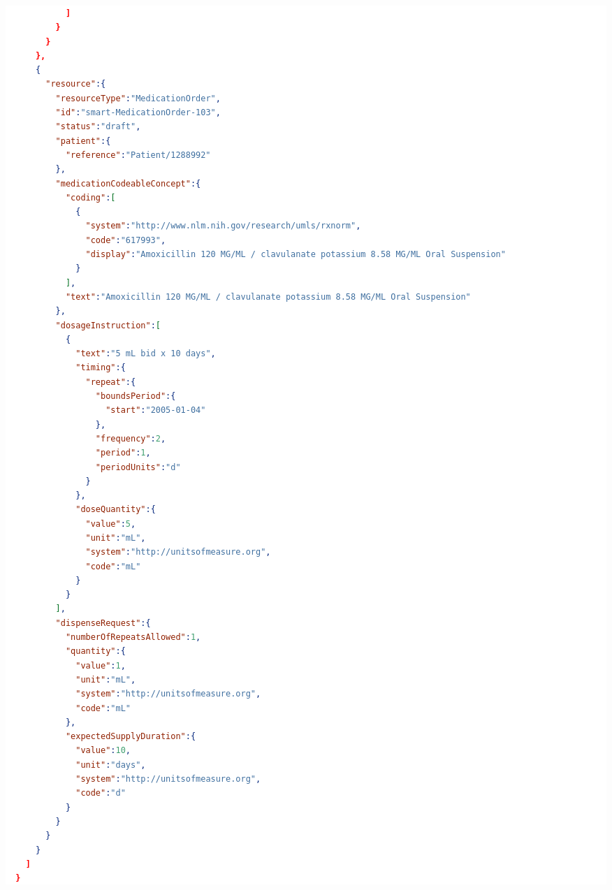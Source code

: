 ```json
            ]
          }
        }
      },
      {
        "resource":{
          "resourceType":"MedicationOrder",
          "id":"smart-MedicationOrder-103",
          "status":"draft",
          "patient":{
            "reference":"Patient/1288992"
          },
          "medicationCodeableConcept":{
            "coding":[
              {
                "system":"http://www.nlm.nih.gov/research/umls/rxnorm",
                "code":"617993",
                "display":"Amoxicillin 120 MG/ML / clavulanate potassium 8.58 MG/ML Oral Suspension"
              }
            ],
            "text":"Amoxicillin 120 MG/ML / clavulanate potassium 8.58 MG/ML Oral Suspension"
          },
          "dosageInstruction":[
            {
              "text":"5 mL bid x 10 days",
              "timing":{
                "repeat":{
                  "boundsPeriod":{
                    "start":"2005-01-04"
                  },
                  "frequency":2,
                  "period":1,
                  "periodUnits":"d"
                }
              },
              "doseQuantity":{
                "value":5,
                "unit":"mL",
                "system":"http://unitsofmeasure.org",
                "code":"mL"
              }
            }
          ],
          "dispenseRequest":{
            "numberOfRepeatsAllowed":1,
            "quantity":{
              "value":1,
              "unit":"mL",
              "system":"http://unitsofmeasure.org",
              "code":"mL"
            },
            "expectedSupplyDuration":{
              "value":10,
              "unit":"days",
              "system":"http://unitsofmeasure.org",
              "code":"d"
            }
          }
        }
      }
    ]
  }
```